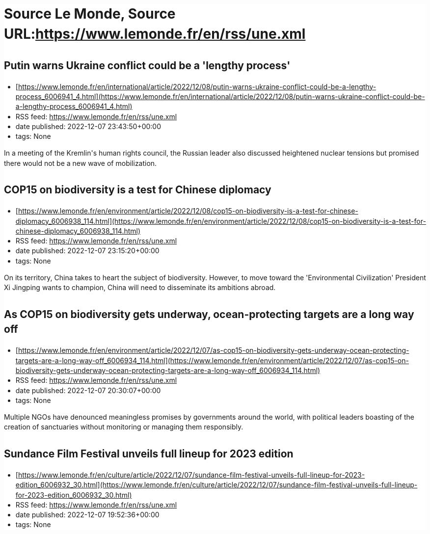 # Source Le Monde, Source URL:https://www.lemonde.fr/en/rss/une.xml

## Putin warns Ukraine conflict could be a 'lengthy process'
 - [https://www.lemonde.fr/en/international/article/2022/12/08/putin-warns-ukraine-conflict-could-be-a-lengthy-process_6006941_4.html](https://www.lemonde.fr/en/international/article/2022/12/08/putin-warns-ukraine-conflict-could-be-a-lengthy-process_6006941_4.html)
 - RSS feed: https://www.lemonde.fr/en/rss/une.xml
 - date published: 2022-12-07 23:43:50+00:00
 - tags: None

In a meeting of the Kremlin's human rights council, the Russian leader also discussed heightened nuclear tensions but promised there would not be a new wave of mobilization.

## COP15 on biodiversity is a test for Chinese diplomacy
 - [https://www.lemonde.fr/en/environment/article/2022/12/08/cop15-on-biodiversity-is-a-test-for-chinese-diplomacy_6006938_114.html](https://www.lemonde.fr/en/environment/article/2022/12/08/cop15-on-biodiversity-is-a-test-for-chinese-diplomacy_6006938_114.html)
 - RSS feed: https://www.lemonde.fr/en/rss/une.xml
 - date published: 2022-12-07 23:15:20+00:00
 - tags: None

On its territory, China takes to heart the subject of biodiversity. However, to move toward the 'Environmental Civilization' President Xi Jingping wants to champion, China will need to disseminate its ambitions abroad.

## As COP15 on biodiversity gets underway, ocean-protecting targets are a long way off
 - [https://www.lemonde.fr/en/environment/article/2022/12/07/as-cop15-on-biodiversity-gets-underway-ocean-protecting-targets-are-a-long-way-off_6006934_114.html](https://www.lemonde.fr/en/environment/article/2022/12/07/as-cop15-on-biodiversity-gets-underway-ocean-protecting-targets-are-a-long-way-off_6006934_114.html)
 - RSS feed: https://www.lemonde.fr/en/rss/une.xml
 - date published: 2022-12-07 20:30:07+00:00
 - tags: None

Multiple NGOs have denounced meaningless promises by governments around the world, with political leaders boasting of the creation of sanctuaries without monitoring or managing them responsibly.

## Sundance Film Festival unveils full lineup for 2023 edition
 - [https://www.lemonde.fr/en/culture/article/2022/12/07/sundance-film-festival-unveils-full-lineup-for-2023-edition_6006932_30.html](https://www.lemonde.fr/en/culture/article/2022/12/07/sundance-film-festival-unveils-full-lineup-for-2023-edition_6006932_30.html)
 - RSS feed: https://www.lemonde.fr/en/rss/une.xml
 - date published: 2022-12-07 19:52:36+00:00
 - tags: None
